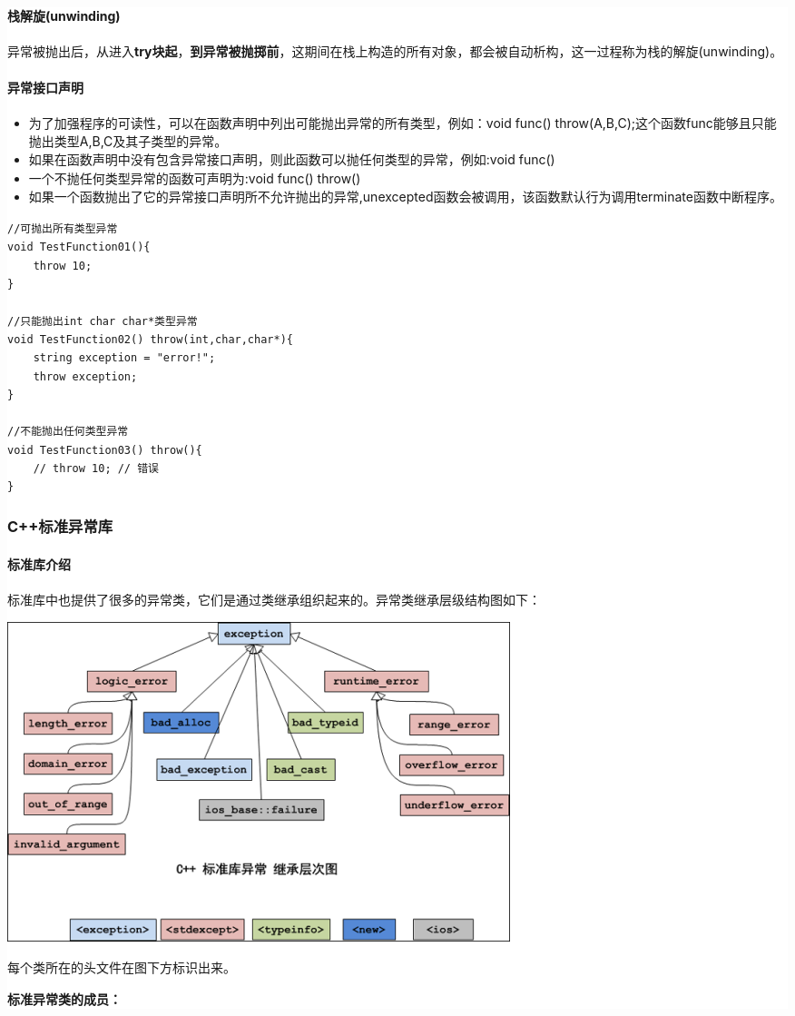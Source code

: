 

#### 栈解旋(unwinding)

异常被抛出后，从进入**try块起**，**到异常被抛掷前**，这期间在栈上构造的所有对象，都会被自动析构，这一过程称为栈的解旋(unwinding)。

#### 异常接口声明

- 为了加强程序的可读性，可以在函数声明中列出可能抛出异常的所有类型，例如：void func() throw(A,B,C);这个函数func能够且只能抛出类型A,B,C及其子类型的异常。
- 如果在函数声明中没有包含异常接口声明，则此函数可以抛任何类型的异常，例如:void func()
- 一个不抛任何类型异常的函数可声明为:void func() throw()
- 如果一个函数抛出了它的异常接口声明所不允许抛出的异常,unexcepted函数会被调用，该函数默认行为调用terminate函数中断程序。

```
//可抛出所有类型异常
void TestFunction01(){
	throw 10;
}

//只能抛出int char char*类型异常
void TestFunction02() throw(int,char,char*){
	string exception = "error!";
	throw exception;
}

//不能抛出任何类型异常
void TestFunction03() throw(){
	// throw 10; // 错误
}
```





### C++标准异常库

#### 标准库介绍

标准库中也提供了很多的异常类，它们是通过类继承组织起来的。异常类继承层级结构图如下：

![1587740023274](assets/1587740023274.png)

每个类所在的头文件在图下方标识出来。

**标准异常类的成员：**

